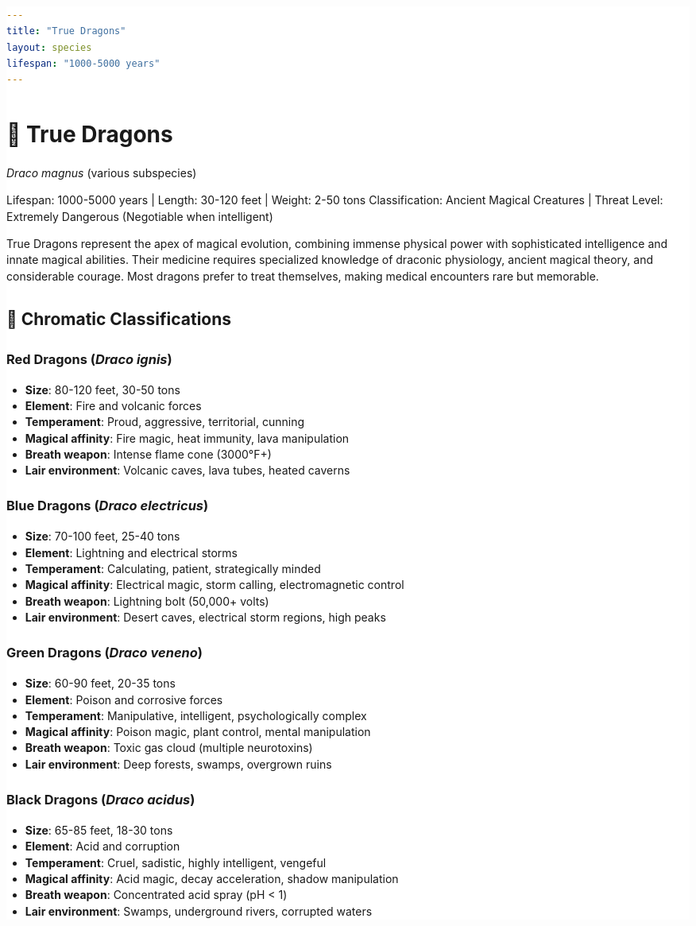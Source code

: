 ```yaml
---
title: "True Dragons"
layout: species
lifespan: "1000-5000 years"
---
```


# 🐲 True Dragons
*Draco magnus* (various subspecies)

<div class="species-meta">
Lifespan: 1000-5000 years | Length: 30-120 feet | Weight: 2-50 tons
Classification: Ancient Magical Creatures | Threat Level: Extremely Dangerous (Negotiable when intelligent)
</div>

True Dragons represent the apex of magical evolution, combining immense physical power with sophisticated intelligence and innate magical abilities. Their medicine requires specialized knowledge of draconic physiology, ancient magical theory, and considerable courage. Most dragons prefer to treat themselves, making medical encounters rare but memorable.

## 🧬 Chromatic Classifications

### Red Dragons (*Draco ignis*)
- **Size**: 80-120 feet, 30-50 tons
- **Element**: Fire and volcanic forces
- **Temperament**: Proud, aggressive, territorial, cunning
- **Magical affinity**: Fire magic, heat immunity, lava manipulation
- **Breath weapon**: Intense flame cone (3000°F+)
- **Lair environment**: Volcanic caves, lava tubes, heated caverns

### Blue Dragons (*Draco electricus*)
- **Size**: 70-100 feet, 25-40 tons
- **Element**: Lightning and electrical storms
- **Temperament**: Calculating, patient, strategically minded
- **Magical affinity**: Electrical magic, storm calling, electromagnetic control
- **Breath weapon**: Lightning bolt (50,000+ volts)
- **Lair environment**: Desert caves, electrical storm regions, high peaks

### Green Dragons (*Draco veneno*)
- **Size**: 60-90 feet, 20-35 tons
- **Element**: Poison and corrosive forces
- **Temperament**: Manipulative, intelligent, psychologically complex
- **Magical affinity**: Poison magic, plant control, mental manipulation
- **Breath weapon**: Toxic gas cloud (multiple neurotoxins)
- **Lair environment**: Deep forests, swamps, overgrown ruins

### Black Dragons (*Draco acidus*)
- **Size**: 65-85 feet, 18-30 tons
- **Element**: Acid and corruption
- **Temperament**: Cruel, sadistic, highly intelligent, vengeful
- **Magical affinity**: Acid magic, decay acceleration, shadow manipulation
- **Breath weapon**: Concentrated acid spray (pH < 1)
- **Lair environment**: Swamps, underground rivers, corrupted waters
